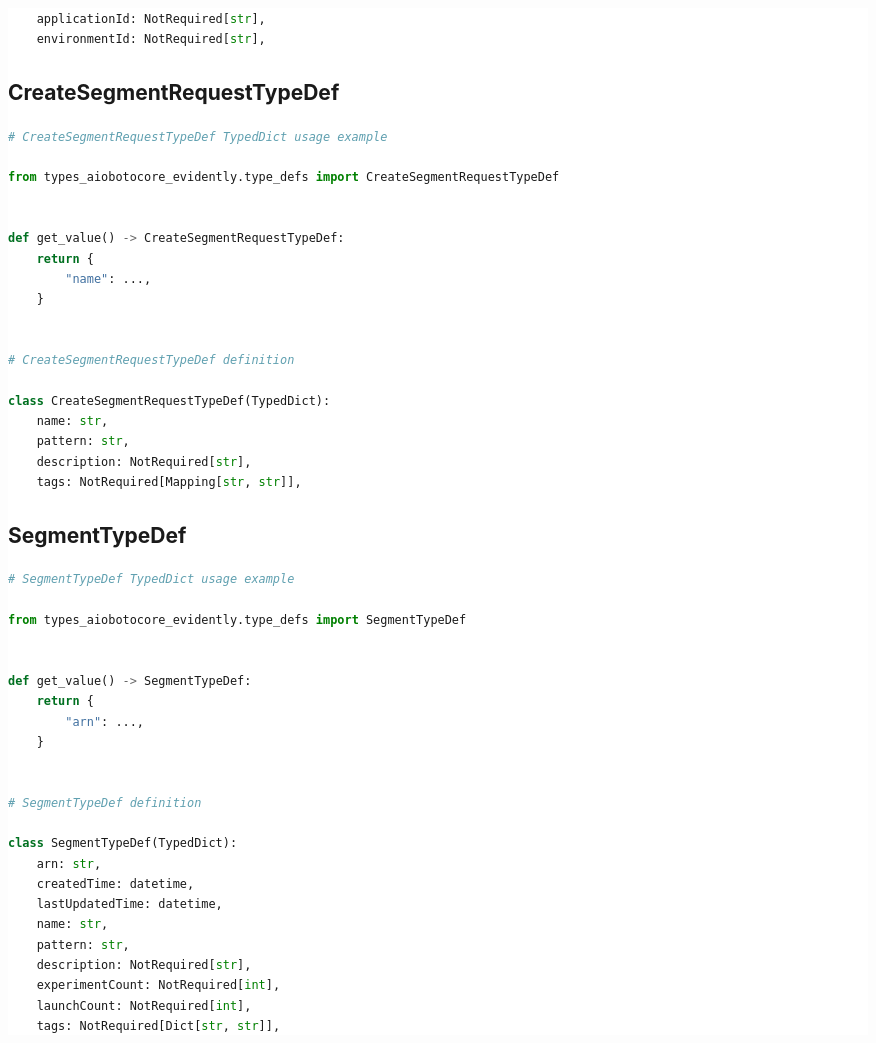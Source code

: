 ```python
    applicationId: NotRequired[str],
    environmentId: NotRequired[str],
```

## CreateSegmentRequestTypeDef

```python
# CreateSegmentRequestTypeDef TypedDict usage example

from types_aiobotocore_evidently.type_defs import CreateSegmentRequestTypeDef


def get_value() -> CreateSegmentRequestTypeDef:
    return {
        "name": ...,
    }


# CreateSegmentRequestTypeDef definition

class CreateSegmentRequestTypeDef(TypedDict):
    name: str,
    pattern: str,
    description: NotRequired[str],
    tags: NotRequired[Mapping[str, str]],
```

## SegmentTypeDef

```python
# SegmentTypeDef TypedDict usage example

from types_aiobotocore_evidently.type_defs import SegmentTypeDef


def get_value() -> SegmentTypeDef:
    return {
        "arn": ...,
    }


# SegmentTypeDef definition

class SegmentTypeDef(TypedDict):
    arn: str,
    createdTime: datetime,
    lastUpdatedTime: datetime,
    name: str,
    pattern: str,
    description: NotRequired[str],
    experimentCount: NotRequired[int],
    launchCount: NotRequired[int],
    tags: NotRequired[Dict[str, str]],
```
